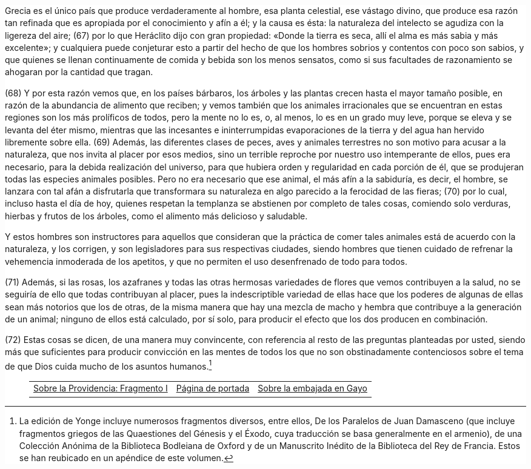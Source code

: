 Grecia es el único país que produce verdaderamente al hombre, esa planta celestial, ese vástago divino, que produce esa razón tan refinada que es apropiada por el conocimiento y afín a él; y la causa es ésta: la naturaleza del intelecto se agudiza con la ligereza del aire; <span id="v67">(67)</span> por lo que Heráclito dijo con gran propiedad: «Donde la tierra es seca, allí el alma es más sabia y más excelente»; y cualquiera puede conjeturar esto a partir del hecho de que los hombres sobrios y contentos con poco son sabios, y que quienes se llenan continuamente de comida y bebida son los menos sensatos, como si sus facultades de razonamiento se ahogaran por la cantidad que tragan.

<span id="v68">(68)</span> Y por esta razón vemos que, en los países bárbaros, los árboles y las plantas crecen hasta el mayor tamaño posible, en razón de la abundancia de alimento que reciben; y vemos también que los animales irracionales que se encuentran en estas regiones son los más prolíficos de todos, pero la mente no lo es, o, al menos, lo es en un grado muy leve, porque se eleva y se levanta del éter mismo, mientras que las incesantes e ininterrumpidas evaporaciones de la tierra y del agua han hervido libremente sobre ella. <span id="v69">(69)</span> Además, las diferentes clases de peces, aves y animales terrestres no son motivo para acusar a la naturaleza, que nos invita al placer por esos medios, sino un terrible reproche por nuestro uso intemperante de ellos, pues era necesario, para la debida realización del universo, para que hubiera orden y regularidad en cada porción de él, que se produjeran todas las especies animales posibles. Pero no era necesario que ese animal, el más afín a la sabiduría, es decir, el hombre, se lanzara con tal afán a disfrutarla que transformara su naturaleza en algo parecido a la ferocidad de las fieras; <span id="v70">(70)</span> por lo cual, incluso hasta el día de hoy, quienes respetan la templanza se abstienen por completo de tales cosas, comiendo solo verduras, hierbas y frutos de los árboles, como el alimento más delicioso y saludable.

Y estos hombres son instructores para aquellos que consideran que la práctica de comer tales animales está de acuerdo con la naturaleza, y los corrigen, y son legisladores para sus respectivas ciudades, siendo hombres que tienen cuidado de refrenar la vehemencia inmoderada de los apetitos, y que no permiten el uso desenfrenado de todo para todos.

<span id="v71">(71)</span> Además, si las rosas, los azafranes y todas las otras hermosas variedades de flores que vemos contribuyen a la salud, no se seguiría de ello que todas contribuyan al placer, pues la indescriptible variedad de ellas hace que los poderes de algunas de ellas sean más notorios que los de otras, de la misma manera que hay una mezcla de macho y hembra que contribuye a la generación de un animal; ninguno de ellos está calculado, por sí solo, para producir el efecto que los dos producen en combinación.

<span id="v72">(72)</span> Estas cosas se dicen, de una manera muy convincente, con referencia al resto de las preguntas planteadas por usted, siendo más que suficientes para producir convicción en las mentes de todos los que no son obstinadamente contenciosos sobre el tema de que Dios cuida mucho de los asuntos humanos.[^4]

<figure class="table chapter-navigator">
  <table>
    <tbody>
      <tr>
        <td>
        <a href="/es/book/Judaism/The_Works_Philo_of_Alexandria/On_Providence_Fragment_I">
          <span class="mdi mdi-arrow-left-drop-circle"></span><span class="pl-2">Sobre la Providencia: Fragmento I</span>
        </a>
        </td>
        <td>
        <a href="/es/book/Judaism/The_Works_Philo_of_Alexandria">
          <span class="mdi mdi-book-open-variant"></span><span class="pl-2">Página de portada</span>
        </a>
        </td>
        <td>
        <a href="/es/book/Judaism/The_Works_Philo_of_Alexandria/On_the_Embassy_to_Gaius">
          <span class="pr-2">Sobre la embajada en Gayo</span><span class="mdi mdi-arrow-right-drop-circle"></span>
        </a>
        </td>
      </tr>
    </tbody>
  </table>
</figure>

[^1]: La Ilíada de Homero 20.234.
[^2]: Horacio alude a la historia de Damocles, Od. III. 1.16 (que puede traducirse)—«El cuidado asesina el sueño; el hombre que ha aprendido a temer / La espada temblando inseguramente sobre su cabeza, / En vano corteja su triste y distraído gusto / La mesa gime bajo el variado festín. / La canción sin instrucción de la triste Filomela es vana, / Y vana la melodía más trabajosa de la flauta creciente, / Cerrar sus ojos en el sueño, la envidiada suerte / Del campesino cansado en su humilde catre».
[^3]: Esta teoría de los eclipses de sol y otros prodigios naturales que son proféticos de acontecimientos en la tierra, es expresada por Virgilio en un pasaje de la más exquisita belleza en referencia a la muerte de César, Georg. 1.462 (según la traducción de Dryden): “El sol infalible con ciertas señales declara / lo que la tarde o la mañana temprana preparan, / y cuándo el sur proyecta un día tormentoso, / y cuándo el norte despejado disipará las nubes. / El sol revela los secretos del cielo, / ¿y quién se atreve a desmentir la fuente de la luz? / A menudo declara el cambio de imperios, / tumultos feroces, traiciones ocultas, guerras abiertas. / Él primero predijo el destino de César, / y se compadeció de Roma, cuando Roma en César cayó, / en nubes de hierro ocultó la luz pública, / y los mortales impíos temieron la noche eterna. / No fue el hecho predicho solo por él, / la naturaleza misma se adelantó y secundó al sol. / Tierra, aire y mares con prodigios fueron señalados, / y pájaros obscenos y perros aulladores adivinaron; / ¡Qué rocas expiró la boca bramante del Etna / de sus entrañas desgarradas! y qué inundaciones de fuego. / Qué ruidos metálicos se oyeron en los cielos alemanes a lo lejos / De armas y ejércitos corriendo a la guerra. / Terribles terremotos desgarraron los sólidos Alpes abajo, / Y desde sus cimas sacudieron la nieve eterna. / Pálidos espectros se vieron en el cierre de la noche, / Y voces oídas de más que hombres mortales. / En arboledas silenciosas, ovejas y bueyes mudos hablaron, / Y arroyos corrieron hacia atrás y sus lechos se abandonaron; / La tierra bostezante reveló el abismo del infierno, / Las estatuas llorosas predijeron las guerras, / Y el sudor sagrado cayó de los ídolos de bronce. / Entonces, alzándose en su poder, el rey de las inundaciones / Se precipitó a través de los bosques, desgarró los altos bosques, / Y rodando hacia adelante, con un balanceo arrollador / Arrasó casas, tierras y ciervas trabajadoras. / La sangre brotó de los pozos, los lobos aullaron por turnos por la noche, / Y las víctimas amenazantes aterrorizaron a los sacerdotes. / Tales truenos nunca cayeron de lo alto, / ni relámpagos destellantes destellaron en un cielo tan sombrío; / meteoritos rojos corrieron por el espacio etéreo, / las estrellas desaparecieron y los cometas tomaron su lugar. / Por esto, las llanuras de Emacia una vez más fueron sembradas / con cuerpos romanos, y el cielo creyó conveniente / engordar el doble esos campos con sangre romana.
[^4]: La edición de Yonge incluye numerosos fragmentos diversos, entre ellos, De los Paralelos de Juan Damasceno (que incluye fragmentos griegos de las Quaestiones del Génesis y el Éxodo, cuya traducción se basa generalmente en el armenio), de una Colección Anónima de la Biblioteca Bodleiana de Oxford y de un Manuscrito Inédito de la Biblioteca del Rey de Francia. Estos se han reubicado en un apéndice de este volumen.
